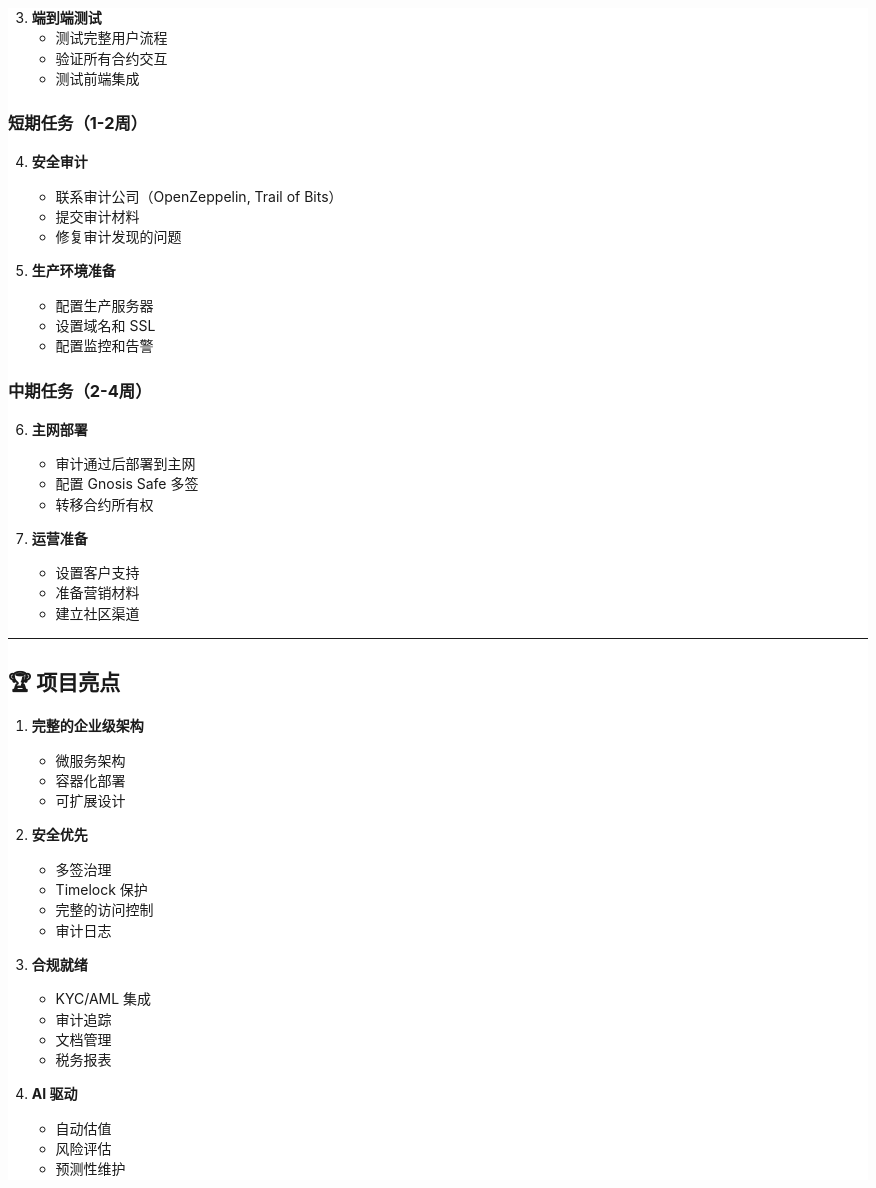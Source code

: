3. **端到端测试**
   - 测试完整用户流程
   - 验证所有合约交互
   - 测试前端集成

### 短期任务（1-2周）
4. **安全审计**
   - 联系审计公司（OpenZeppelin, Trail of Bits）
   - 提交审计材料
   - 修复审计发现的问题

5. **生产环境准备**
   - 配置生产服务器
   - 设置域名和 SSL
   - 配置监控和告警

### 中期任务（2-4周）
6. **主网部署**
   - 审计通过后部署到主网
   - 配置 Gnosis Safe 多签
   - 转移合约所有权

7. **运营准备**
   - 设置客户支持
   - 准备营销材料
   - 建立社区渠道

---

## 🏆 项目亮点

1. **完整的企业级架构**
   - 微服务架构
   - 容器化部署
   - 可扩展设计

2. **安全优先**
   - 多签治理
   - Timelock 保护
   - 完整的访问控制
   - 审计日志

3. **合规就绪**
   - KYC/AML 集成
   - 审计追踪
   - 文档管理
   - 税务报表

4. **AI 驱动**
   - 自动估值
   - 风险评估
   - 预测性维护

